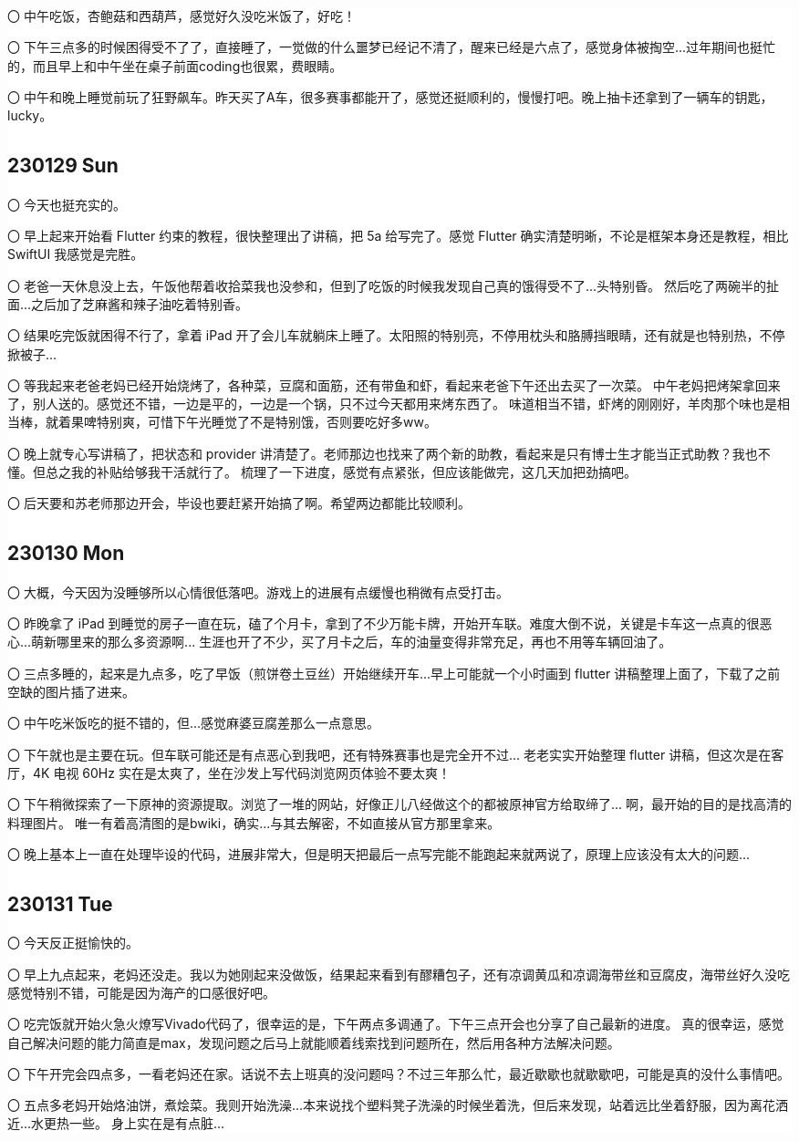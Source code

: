 〇 中午吃饭，杏鲍菇和西葫芦，感觉好久没吃米饭了，好吃！

〇 下午三点多的时候困得受不了了，直接睡了，一觉做的什么噩梦已经记不清了，醒来已经是六点了，感觉身体被掏空...过年期间也挺忙的，而且早上和中午坐在桌子前面coding也很累，费眼睛。

〇 中午和晚上睡觉前玩了狂野飙车。昨天买了A车，很多赛事都能开了，感觉还挺顺利的，慢慢打吧。晚上抽卡还拿到了一辆车的钥匙，lucky。

## 230129 Sun

〇 今天也挺充实的。

〇 早上起来开始看 Flutter 约束的教程，很快整理出了讲稿，把 5a 给写完了。感觉 Flutter 确实清楚明晰，不论是框架本身还是教程，相比 SwiftUI 我感觉是完胜。

〇 老爸一天休息没上去，午饭他帮着收拾菜我也没参和，但到了吃饭的时候我发现自己真的饿得受不了...头特别昏。
然后吃了两碗半的扯面...之后加了芝麻酱和辣子油吃着特别香。

〇 结果吃完饭就困得不行了，拿着 iPad 开了会儿车就躺床上睡了。太阳照的特别亮，不停用枕头和胳膊挡眼睛，还有就是也特别热，不停掀被子...

〇 等我起来老爸老妈已经开始烧烤了，各种菜，豆腐和面筋，还有带鱼和虾，看起来老爸下午还出去买了一次菜。
中午老妈把烤架拿回来了，别人送的。感觉还不错，一边是平的，一边是一个锅，只不过今天都用来烤东西了。
味道相当不错，虾烤的刚刚好，羊肉那个味也是相当棒，就着果啤特别爽，可惜下午光睡觉了不是特别饿，否则要吃好多ww。

〇 晚上就专心写讲稿了，把状态和 provider 讲清楚了。老师那边也找来了两个新的助教，看起来是只有博士生才能当正式助教？我也不懂。但总之我的补贴给够我干活就行了。
梳理了一下进度，感觉有点紧张，但应该能做完，这几天加把劲搞吧。

〇 后天要和苏老师那边开会，毕设也要赶紧开始搞了啊。希望两边都能比较顺利。

## 230130 Mon

〇 大概，今天因为没睡够所以心情很低落吧。游戏上的进展有点缓慢也稍微有点受打击。

〇 昨晚拿了 iPad 到睡觉的房子一直在玩，磕了个月卡，拿到了不少万能卡牌，开始开车联。难度大倒不说，关键是卡车这一点真的很恶心...萌新哪里来的那么多资源啊...
生涯也开了不少，买了月卡之后，车的油量变得非常充足，再也不用等车辆回油了。

〇 三点多睡的，起来是九点多，吃了早饭（煎饼卷土豆丝）开始继续开车...早上可能就一个小时画到 flutter 讲稿整理上面了，下载了之前空缺的图片插了进来。

〇 中午吃米饭吃的挺不错的，但...感觉麻婆豆腐差那么一点意思。

〇 下午就也是主要在玩。但车联可能还是有点恶心到我吧，还有特殊赛事也是完全开不过...
老老实实开始整理 flutter 讲稿，但这次是在客厅，4K 电视 60Hz 实在是太爽了，坐在沙发上写代码浏览网页体验不要太爽！

〇 下午稍微探索了一下原神的资源提取。浏览了一堆的网站，好像正儿八经做这个的都被原神官方给取缔了...
啊，最开始的目的是找高清的料理图片。
唯一有着高清图的是bwiki，确实...与其去解密，不如直接从官方那里拿来。

〇 晚上基本上一直在处理毕设的代码，进展非常大，但是明天把最后一点写完能不能跑起来就两说了，原理上应该没有太大的问题...

## 230131 Tue

〇 今天反正挺愉快的。

〇 早上九点起来，老妈还没走。我以为她刚起来没做饭，结果起来看到有醪糟包子，还有凉调黄瓜和凉调海带丝和豆腐皮，海带丝好久没吃感觉特别不错，可能是因为海产的口感很好吧。

〇 吃完饭就开始火急火燎写Vivado代码了，很幸运的是，下午两点多调通了。下午三点开会也分享了自己最新的进度。
真的很幸运，感觉自己解决问题的能力简直是max，发现问题之后马上就能顺着线索找到问题所在，然后用各种方法解决问题。

〇 下午开完会四点多，一看老妈还在家。话说不去上班真的没问题吗？不过三年那么忙，最近歇歇也就歇歇吧，可能是真的没什么事情吧。

〇 五点多老妈开始烙油饼，煮烩菜。我则开始洗澡...本来说找个塑料凳子洗澡的时候坐着洗，但后来发现，站着远比坐着舒服，因为离花洒近...水更热一些。
身上实在是有点脏...
